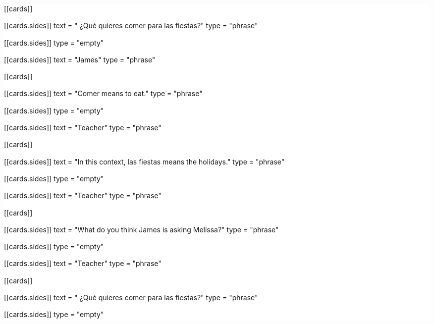 [[cards]]

[[cards.sides]]
text = " ¿Qué quieres comer para las fiestas?"
type = "phrase"

[[cards.sides]]
type = "empty"

[[cards.sides]]
text = "James"
type = "phrase"

[[cards]]

[[cards.sides]]
text = "Comer means to eat."
type = "phrase"

[[cards.sides]]
type = "empty"

[[cards.sides]]
text = "Teacher"
type = "phrase"

[[cards]]

[[cards.sides]]
text = "In this context, las fiestas means the holidays."
type = "phrase"

[[cards.sides]]
type = "empty"

[[cards.sides]]
text = "Teacher"
type = "phrase"

[[cards]]

[[cards.sides]]
text = "What do you think James is asking Melissa?"
type = "phrase"

[[cards.sides]]
type = "empty"

[[cards.sides]]
text = "Teacher"
type = "phrase"

[[cards]]

[[cards.sides]]
text = " ¿Qué quieres comer para las fiestas?"
type = "phrase"

[[cards.sides]]
type = "empty"
